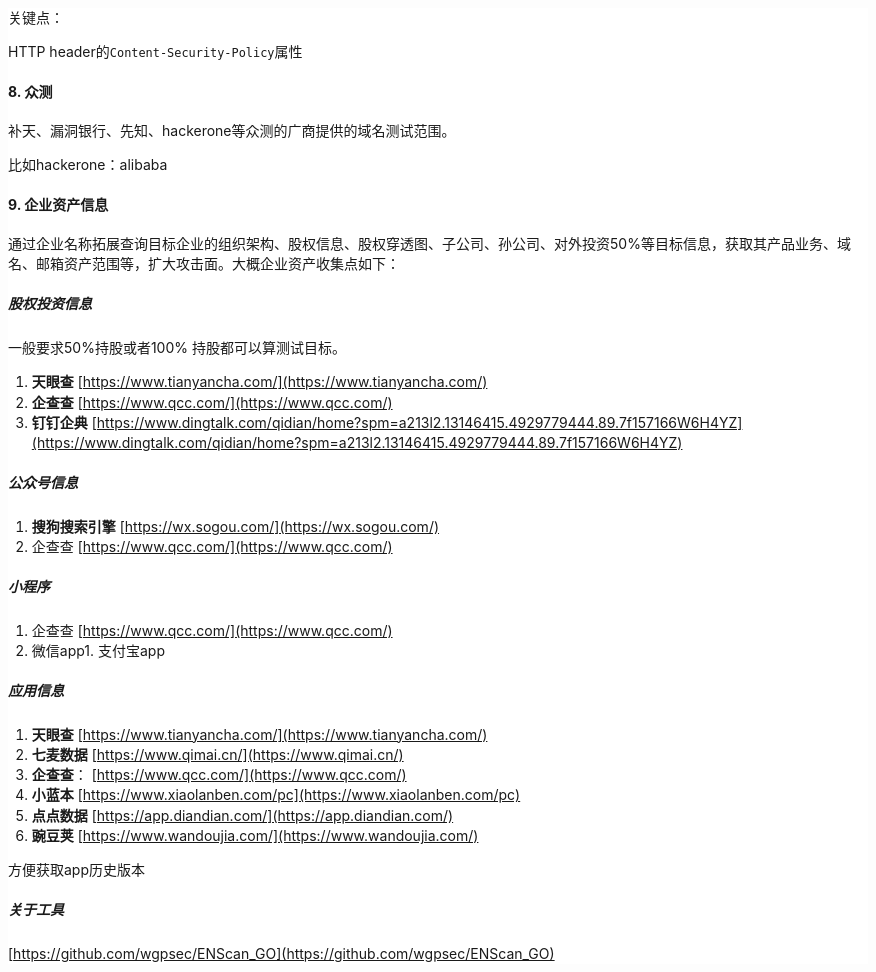 关键点：

HTTP header的`Content-Security-Policy`属性

#### 8. 众测

补天、漏洞银行、先知、hackerone等众测的广商提供的域名测试范围。

比如hackerone：alibaba

#### 9. 企业资产信息

通过企业名称拓展查询目标企业的组织架构、股权信息、股权穿透图、子公司、孙公司、对外投资50%等目标信息，获取其产品业务、域名、邮箱资产范围等，扩大攻击面。大概企业资产收集点如下：

##### 股权投资信息

一般要求50%持股或者100% 持股都可以算测试目标。
1. **天眼查**
[https://www.tianyancha.com/](https://www.tianyancha.com/)
1. **企查查**
[https://www.qcc.com/](https://www.qcc.com/)
1. **钉钉企典**
[https://www.dingtalk.com/qidian/home?spm=a213l2.13146415.4929779444.89.7f157166W6H4YZ](https://www.dingtalk.com/qidian/home?spm=a213l2.13146415.4929779444.89.7f157166W6H4YZ)

##### 公众号信息
1. **搜狗搜索引擎**
[https://wx.sogou.com/](https://wx.sogou.com/)
1. 企查查
[https://www.qcc.com/](https://www.qcc.com/)

##### 小程序
1. 企查查
[https://www.qcc.com/](https://www.qcc.com/)
1. 微信app1. 支付宝app
##### 应用信息
1. **天眼查**
[https://www.tianyancha.com/](https://www.tianyancha.com/)
1. **七麦数据**
[https://www.qimai.cn/](https://www.qimai.cn/)
1. **企查查**：
[https://www.qcc.com/](https://www.qcc.com/)
1. **小蓝本**
[https://www.xiaolanben.com/pc](https://www.xiaolanben.com/pc)
1. **点点数据**
[https://app.diandian.com/](https://app.diandian.com/)
1. **豌豆荚**
[https://www.wandoujia.com/](https://www.wandoujia.com/)

方便获取app历史版本

##### 关于工具

[https://github.com/wgpsec/ENScan_GO](https://github.com/wgpsec/ENScan_GO)
